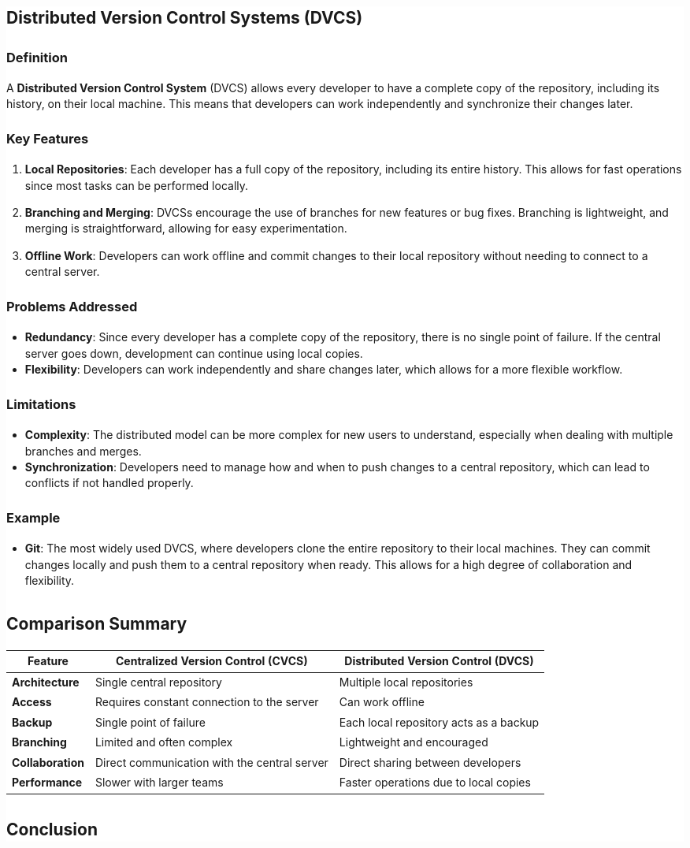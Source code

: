 ## Distributed Version Control Systems (DVCS)

### Definition
A **Distributed Version Control System** (DVCS) allows every developer to have a complete copy of the repository, including its history, on their local machine. This means that developers can work independently and synchronize their changes later.

### Key Features
1. **Local Repositories**: Each developer has a full copy of the repository, including its entire history. This allows for fast operations since most tasks can be performed locally.

2. **Branching and Merging**: DVCSs encourage the use of branches for new features or bug fixes. Branching is lightweight, and merging is straightforward, allowing for easy experimentation.

3. **Offline Work**: Developers can work offline and commit changes to their local repository without needing to connect to a central server.

### Problems Addressed
- **Redundancy**: Since every developer has a complete copy of the repository, there is no single point of failure. If the central server goes down, development can continue using local copies.
- **Flexibility**: Developers can work independently and share changes later, which allows for a more flexible workflow.

### Limitations
- **Complexity**: The distributed model can be more complex for new users to understand, especially when dealing with multiple branches and merges.
- **Synchronization**: Developers need to manage how and when to push changes to a central repository, which can lead to conflicts if not handled properly.

### Example
- **Git**: The most widely used DVCS, where developers clone the entire repository to their local machines. They can commit changes locally and push them to a central repository when ready. This allows for a high degree of collaboration and flexibility.

## Comparison Summary

| Feature                  | Centralized Version Control (CVCS) | Distributed Version Control (DVCS) |
|--------------------------|-------------------------------------|-------------------------------------|
| **Architecture**         | Single central repository           | Multiple local repositories          |
| **Access**               | Requires constant connection to the server | Can work offline                     |
| **Backup**               | Single point of failure             | Each local repository acts as a backup |
| **Branching**            | Limited and often complex           | Lightweight and encouraged           |
| **Collaboration**        | Direct communication with the central server | Direct sharing between developers     |
| **Performance**          | Slower with larger teams            | Faster operations due to local copies |

## Conclusion
